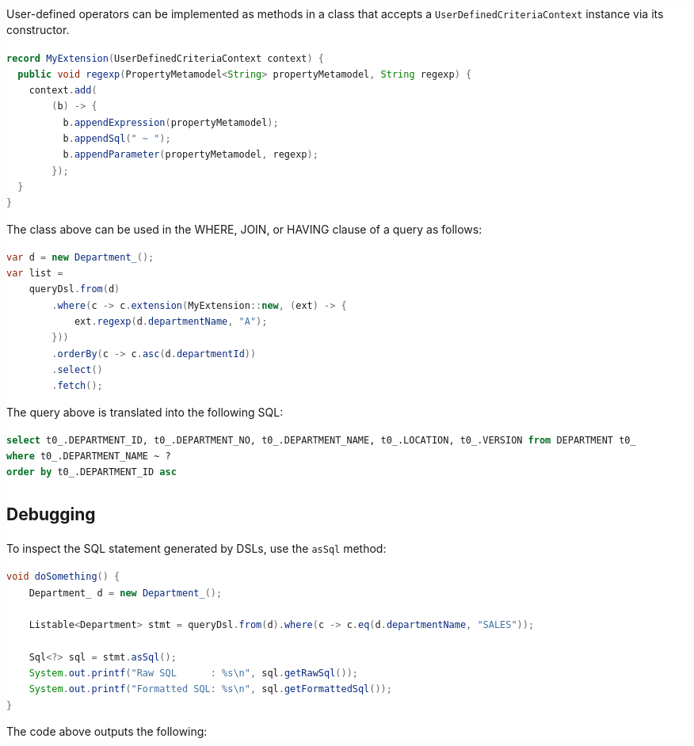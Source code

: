 User-defined operators can be implemented as methods in a class that accepts a `UserDefinedCriteriaContext` instance via its constructor.

```java
record MyExtension(UserDefinedCriteriaContext context) {
  public void regexp(PropertyMetamodel<String> propertyMetamodel, String regexp) {
    context.add(
        (b) -> {
          b.appendExpression(propertyMetamodel);
          b.appendSql(" ~ ");
          b.appendParameter(propertyMetamodel, regexp);
        });
  }
}
```

The class above can be used in the WHERE, JOIN, or HAVING clause of a query as follows:

```java
var d = new Department_();
var list =
    queryDsl.from(d)
        .where(c -> c.extension(MyExtension::new, (ext) -> {
            ext.regexp(d.departmentName, "A");
        }))
        .orderBy(c -> c.asc(d.departmentId))
        .select()
        .fetch();
```

The query above is translated into the following SQL:

```sql
select t0_.DEPARTMENT_ID, t0_.DEPARTMENT_NO, t0_.DEPARTMENT_NAME, t0_.LOCATION, t0_.VERSION from DEPARTMENT t0_
where t0_.DEPARTMENT_NAME ~ ?
order by t0_.DEPARTMENT_ID asc
```

## Debugging

To inspect the SQL statement generated by DSLs, use the `asSql` method:

```java
void doSomething() {
    Department_ d = new Department_();
    
    Listable<Department> stmt = queryDsl.from(d).where(c -> c.eq(d.departmentName, "SALES"));
    
    Sql<?> sql = stmt.asSql();
    System.out.printf("Raw SQL      : %s\n", sql.getRawSql());
    System.out.printf("Formatted SQL: %s\n", sql.getFormattedSql());
}
```

The code above outputs the following:
